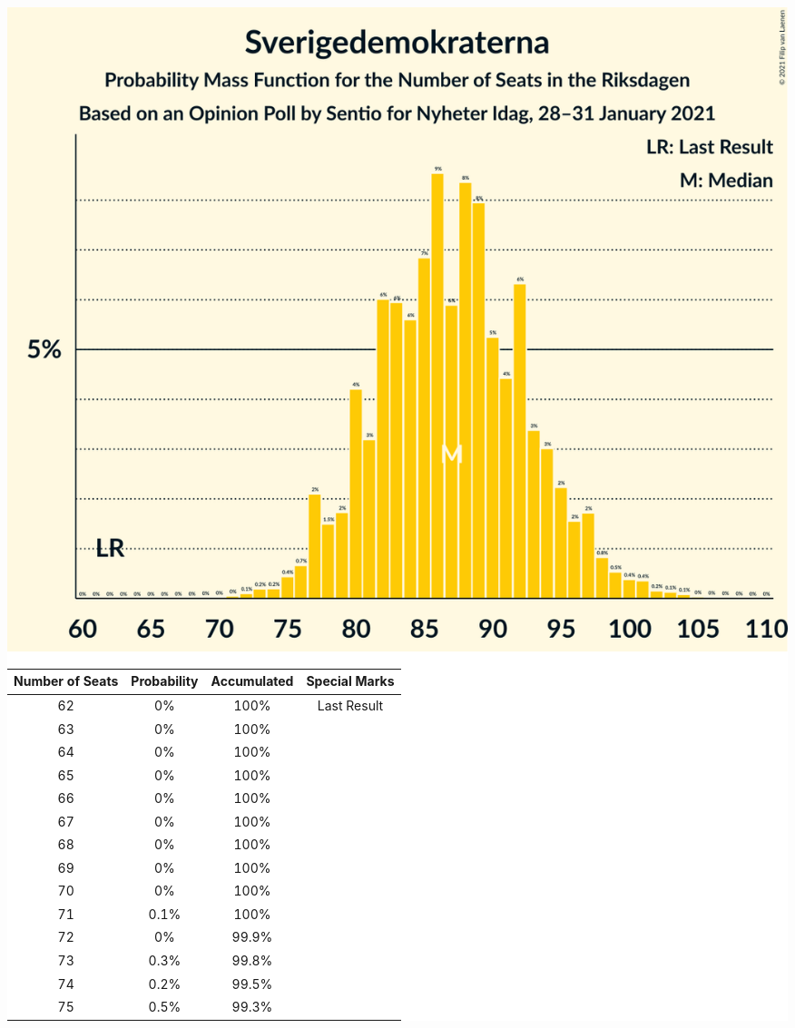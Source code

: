 ![Graph with seats probability mass function not yet produced](2021-01-31-Sentio-seats-pmf-sverigedemokraterna.png "Seats Probability Mass Function")

| Number of Seats | Probability | Accumulated | Special Marks |
|:---------------:|:-----------:|:-----------:|:-------------:|
| 62 | 0% | 100% | Last Result |
| 63 | 0% | 100% |  |
| 64 | 0% | 100% |  |
| 65 | 0% | 100% |  |
| 66 | 0% | 100% |  |
| 67 | 0% | 100% |  |
| 68 | 0% | 100% |  |
| 69 | 0% | 100% |  |
| 70 | 0% | 100% |  |
| 71 | 0.1% | 100% |  |
| 72 | 0% | 99.9% |  |
| 73 | 0.3% | 99.8% |  |
| 74 | 0.2% | 99.5% |  |
| 75 | 0.5% | 99.3% |  |